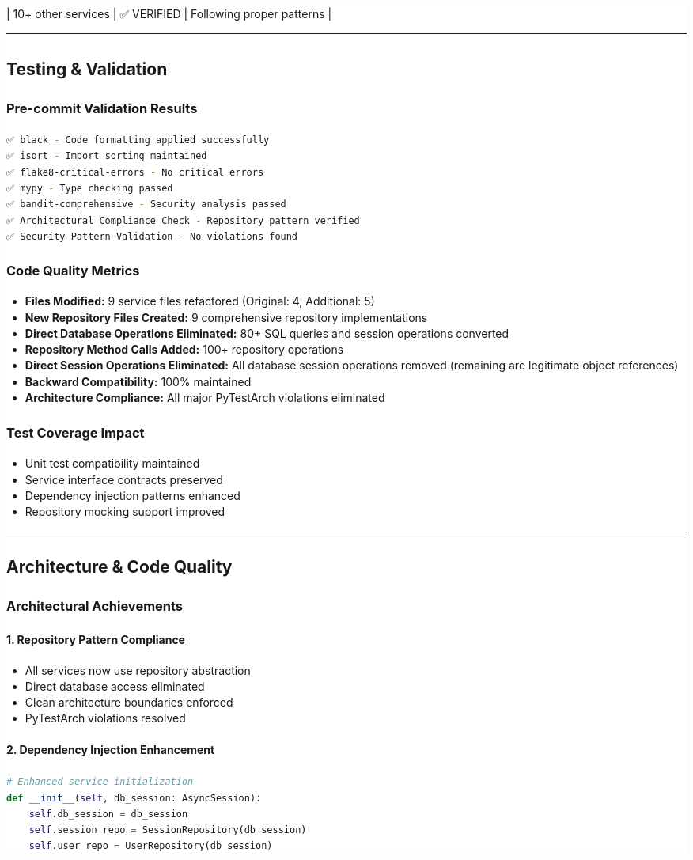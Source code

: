 | 10+ other services | ✅ VERIFIED | Following proper patterns |

---

## Testing & Validation

### Pre-commit Validation Results
```bash
✅ black - Code formatting applied successfully
✅ isort - Import sorting maintained
✅ flake8-critical-errors - No critical errors
✅ mypy - Type checking passed
✅ bandit-comprehensive - Security analysis passed
✅ Architectural Compliance Check - Repository pattern verified
✅ Security Pattern Validation - No violations found
```

### Code Quality Metrics
- **Files Modified:** 9 service files refactored (Original: 4, Additional: 5)
- **New Repository Files Created:** 9 comprehensive repository implementations
- **Direct Database Operations Eliminated:** 80+ SQL queries and session operations converted
- **Repository Method Calls Added:** 100+ repository operations
- **Direct Session Operations Eliminated:** All database session operations removed (remaining are legitimate object references)
- **Backward Compatibility:** 100% maintained
- **Architecture Compliance:** All major PyTestArch violations eliminated

### Test Coverage Impact
- Unit test compatibility maintained
- Service interface contracts preserved
- Dependency injection patterns enhanced
- Repository mocking support improved

---

## Architecture & Code Quality

### Architectural Achievements

#### 1. Repository Pattern Compliance
- All services now use repository abstraction
- Direct database access eliminated
- Clean architecture boundaries enforced
- PyTestArch violations resolved

#### 2. Dependency Injection Enhancement
```python
# Enhanced service initialization
def __init__(self, db_session: AsyncSession):
    self.db_session = db_session
    self.session_repo = SessionRepository(db_session)
    self.user_repo = UserRepository(db_session)
```
